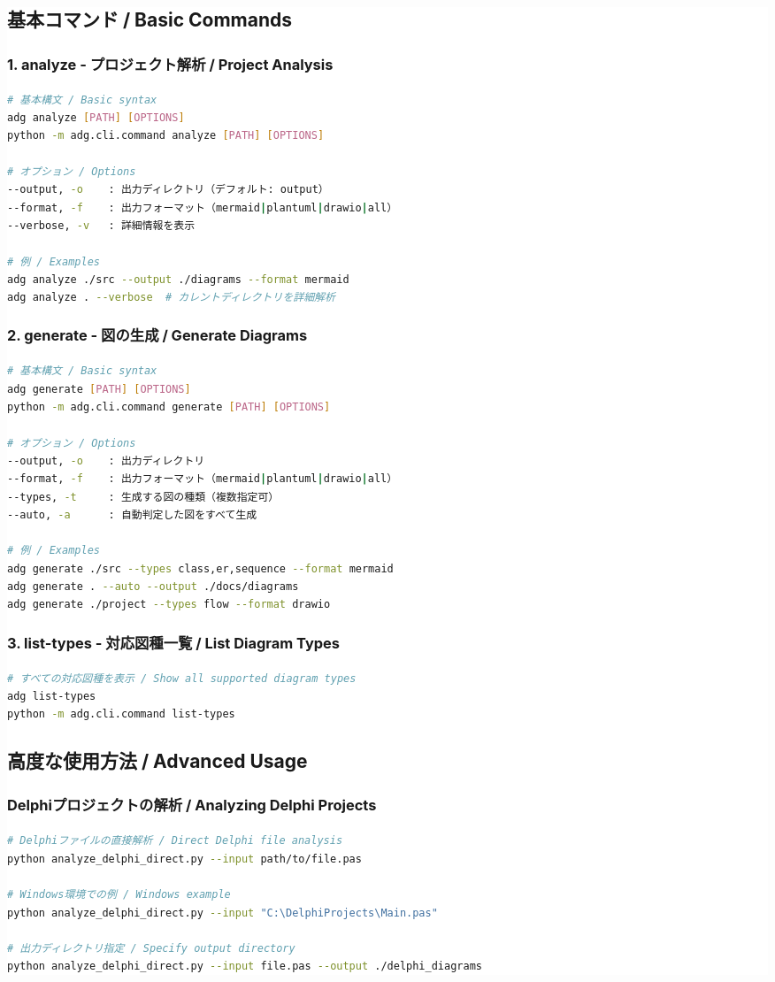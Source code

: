 ## 基本コマンド / Basic Commands

### 1. analyze - プロジェクト解析 / Project Analysis

```bash
# 基本構文 / Basic syntax
adg analyze [PATH] [OPTIONS]
python -m adg.cli.command analyze [PATH] [OPTIONS]

# オプション / Options
--output, -o    : 出力ディレクトリ（デフォルト: output）
--format, -f    : 出力フォーマット（mermaid|plantuml|drawio|all）
--verbose, -v   : 詳細情報を表示

# 例 / Examples
adg analyze ./src --output ./diagrams --format mermaid
adg analyze . --verbose  # カレントディレクトリを詳細解析
```

### 2. generate - 図の生成 / Generate Diagrams

```bash
# 基本構文 / Basic syntax
adg generate [PATH] [OPTIONS]
python -m adg.cli.command generate [PATH] [OPTIONS]

# オプション / Options
--output, -o    : 出力ディレクトリ
--format, -f    : 出力フォーマット（mermaid|plantuml|drawio|all）
--types, -t     : 生成する図の種類（複数指定可）
--auto, -a      : 自動判定した図をすべて生成

# 例 / Examples
adg generate ./src --types class,er,sequence --format mermaid
adg generate . --auto --output ./docs/diagrams
adg generate ./project --types flow --format drawio
```

### 3. list-types - 対応図種一覧 / List Diagram Types

```bash
# すべての対応図種を表示 / Show all supported diagram types
adg list-types
python -m adg.cli.command list-types
```

## 高度な使用方法 / Advanced Usage

### Delphiプロジェクトの解析 / Analyzing Delphi Projects

```bash
# Delphiファイルの直接解析 / Direct Delphi file analysis
python analyze_delphi_direct.py --input path/to/file.pas

# Windows環境での例 / Windows example
python analyze_delphi_direct.py --input "C:\DelphiProjects\Main.pas"

# 出力ディレクトリ指定 / Specify output directory
python analyze_delphi_direct.py --input file.pas --output ./delphi_diagrams
```
